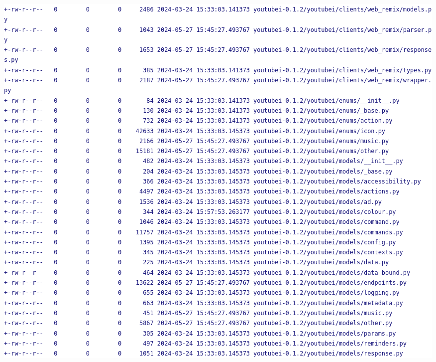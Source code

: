 ```diff
+-rw-r--r--   0        0        0     2486 2024-03-24 15:33:03.141373 youtubei-0.1.2/youtubei/clients/web_remix/models.py
+-rw-r--r--   0        0        0     1043 2024-05-27 15:45:27.493767 youtubei-0.1.2/youtubei/clients/web_remix/parser.py
+-rw-r--r--   0        0        0     1653 2024-05-27 15:45:27.493767 youtubei-0.1.2/youtubei/clients/web_remix/responses.py
+-rw-r--r--   0        0        0      385 2024-03-24 15:33:03.141373 youtubei-0.1.2/youtubei/clients/web_remix/types.py
+-rw-r--r--   0        0        0     2187 2024-05-27 15:45:27.493767 youtubei-0.1.2/youtubei/clients/web_remix/wrapper.py
+-rw-r--r--   0        0        0       84 2024-03-24 15:33:03.141373 youtubei-0.1.2/youtubei/enums/__init__.py
+-rw-r--r--   0        0        0      130 2024-03-24 15:33:03.141373 youtubei-0.1.2/youtubei/enums/_base.py
+-rw-r--r--   0        0        0      732 2024-03-24 15:33:03.141373 youtubei-0.1.2/youtubei/enums/action.py
+-rw-r--r--   0        0        0    42633 2024-03-24 15:33:03.145373 youtubei-0.1.2/youtubei/enums/icon.py
+-rw-r--r--   0        0        0     2166 2024-05-27 15:45:27.493767 youtubei-0.1.2/youtubei/enums/music.py
+-rw-r--r--   0        0        0    15181 2024-05-27 15:45:27.493767 youtubei-0.1.2/youtubei/enums/other.py
+-rw-r--r--   0        0        0      482 2024-03-24 15:33:03.145373 youtubei-0.1.2/youtubei/models/__init__.py
+-rw-r--r--   0        0        0      204 2024-03-24 15:33:03.145373 youtubei-0.1.2/youtubei/models/_base.py
+-rw-r--r--   0        0        0      366 2024-03-24 15:33:03.145373 youtubei-0.1.2/youtubei/models/accessibility.py
+-rw-r--r--   0        0        0     4497 2024-03-24 15:33:03.145373 youtubei-0.1.2/youtubei/models/actions.py
+-rw-r--r--   0        0        0     1536 2024-03-24 15:33:03.145373 youtubei-0.1.2/youtubei/models/ad.py
+-rw-r--r--   0        0        0      344 2024-03-24 15:57:53.263177 youtubei-0.1.2/youtubei/models/colour.py
+-rw-r--r--   0        0        0     1046 2024-03-24 15:33:03.145373 youtubei-0.1.2/youtubei/models/command.py
+-rw-r--r--   0        0        0    11757 2024-03-24 15:33:03.145373 youtubei-0.1.2/youtubei/models/commands.py
+-rw-r--r--   0        0        0     1395 2024-03-24 15:33:03.145373 youtubei-0.1.2/youtubei/models/config.py
+-rw-r--r--   0        0        0      345 2024-03-24 15:33:03.145373 youtubei-0.1.2/youtubei/models/contexts.py
+-rw-r--r--   0        0        0      225 2024-03-24 15:33:03.145373 youtubei-0.1.2/youtubei/models/data.py
+-rw-r--r--   0        0        0      464 2024-03-24 15:33:03.145373 youtubei-0.1.2/youtubei/models/data_bound.py
+-rw-r--r--   0        0        0    13622 2024-05-27 15:45:27.493767 youtubei-0.1.2/youtubei/models/endpoints.py
+-rw-r--r--   0        0        0      655 2024-03-24 15:33:03.145373 youtubei-0.1.2/youtubei/models/logging.py
+-rw-r--r--   0        0        0      663 2024-03-24 15:33:03.145373 youtubei-0.1.2/youtubei/models/metadata.py
+-rw-r--r--   0        0        0      451 2024-05-27 15:45:27.493767 youtubei-0.1.2/youtubei/models/music.py
+-rw-r--r--   0        0        0     5867 2024-05-27 15:45:27.493767 youtubei-0.1.2/youtubei/models/other.py
+-rw-r--r--   0        0        0      305 2024-03-24 15:33:03.145373 youtubei-0.1.2/youtubei/models/params.py
+-rw-r--r--   0        0        0      497 2024-03-24 15:33:03.145373 youtubei-0.1.2/youtubei/models/reminders.py
+-rw-r--r--   0        0        0     1051 2024-03-24 15:33:03.145373 youtubei-0.1.2/youtubei/models/response.py
```